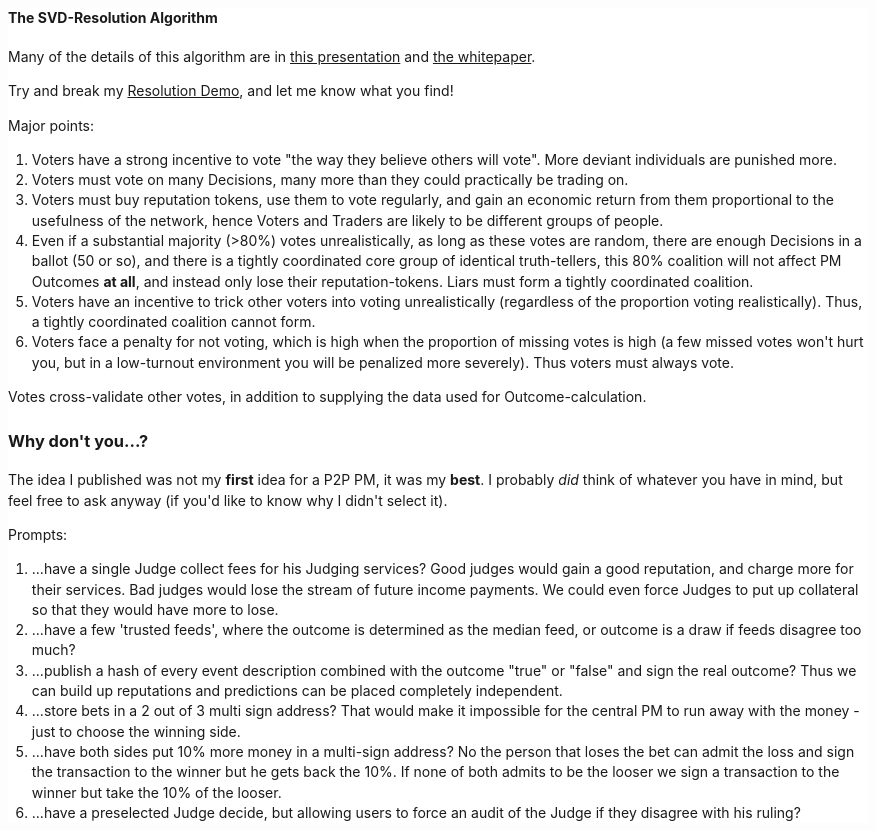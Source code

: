 
#### The SVD-Resolution Algorithm


Many of the details of this algorithm are in [this presentation](http://www.bitcoinhivemind.com/presentations/hivemind-outcomes.pdf) and [the whitepaper](http://www.bitcoinhivemind.com/papers/hivemind-whitepaper.pdf).

Try and break my [Resolution Demo](https://lyoshenka.ocpu.io/truthcoindemo/www/), and let me know what you find!

Major points:

1. Voters have a strong incentive to vote "the way they believe others will vote". More deviant individuals are punished more.  
2. Voters must vote on many Decisions, many more than they could practically be trading on.  
3. Voters must buy reputation tokens, use them to vote regularly, and gain an economic return from them proportional to the usefulness of the network, hence Voters and Traders are likely to be different groups of people.  
4. Even if a substantial majority (>80%) votes unrealistically, as long as these votes are random, there are enough Decisions in a ballot (50 or so), and there is a tightly coordinated core group of identical truth-tellers, this 80% coalition will not affect PM Outcomes **at all**, and instead only lose their reputation-tokens. Liars must form a tightly coordinated coalition.  
5. Voters have an incentive to trick other voters into voting unrealistically (regardless of the proportion voting realistically). Thus, a tightly coordinated coalition cannot form.  
6. Voters face a penalty for not voting, which is high when the proportion of missing votes is high (a few missed votes won't hurt you, but in a low-turnout environment you will be penalized more severely). Thus voters must always vote.  

Votes cross-validate other votes, in addition to supplying the data used for Outcome-calculation.  

### Why don't you...?

The idea I published was not my **first** idea for a P2P PM, it was my **best**. I probably *did* think of whatever you have in mind, but feel free to ask anyway (if you'd like to know why I didn't select it).

Prompts:

1. ...have a single Judge collect fees for his Judging services? Good judges would gain a good reputation, and charge more for their services. Bad judges would lose the stream of future income payments. We could even force Judges to put up collateral so that they would have more to lose.
2. ...have a few 'trusted feeds', where the outcome is determined as the median feed, or outcome is a draw if feeds disagree too much?
3. ...publish a hash of every event description combined with the outcome "true" or "false" and sign the real outcome? Thus we can build up reputations and predictions can be placed completely independent.
4. ...store bets in a 2 out of 3 multi sign address? That would make it impossible for the central PM to run away with the money - just to choose the winning side.
5. ...have both sides put 10% more money in a multi-sign address? No the person that loses the bet can admit the loss and sign the transaction to the winner but he gets back the 10%. If none of both admits to be the looser we sign a transaction to the winner but take the 10% of the looser.
6. ...have a preselected Judge decide, but allowing users to force an audit of the Judge if they disagree with his ruling?

